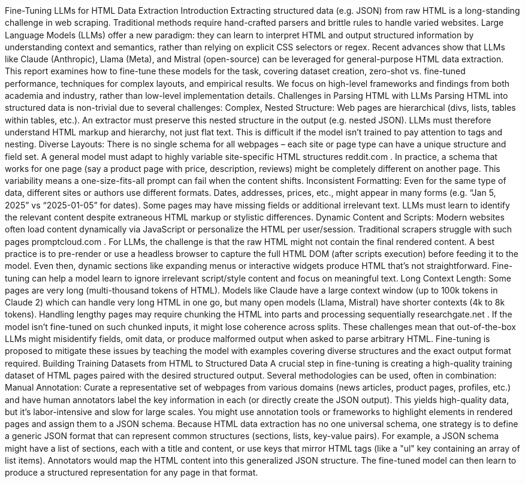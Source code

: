 Fine-Tuning LLMs for HTML Data Extraction
Introduction
Extracting structured data (e.g. JSON) from raw HTML is a long-standing challenge in web scraping. Traditional methods require hand-crafted parsers and brittle rules to handle varied websites. Large Language Models (LLMs) offer a new paradigm: they can learn to interpret HTML and output structured information by understanding context and semantics, rather than relying on explicit CSS selectors or regex. Recent advances show that LLMs like Claude (Anthropic), Llama (Meta), and Mistral (open-source) can be leveraged for general-purpose HTML data extraction. This report examines how to fine-tune these models for the task, covering dataset creation, zero-shot vs. fine-tuned performance, techniques for complex layouts, and empirical results. We focus on high-level frameworks and findings from both academia and industry, rather than low-level implementation details.
Challenges in Parsing HTML with LLMs
Parsing HTML into structured data is non-trivial due to several challenges:
Complex, Nested Structure: Web pages are hierarchical (divs, lists, tables within tables, etc.). An extractor must preserve this nested structure in the output (e.g. nested JSON). LLMs must therefore understand HTML markup and hierarchy, not just flat text. This is difficult if the model isn’t trained to pay attention to tags and nesting.
Diverse Layouts: There is no single schema for all webpages – each site or page type can have a unique structure and field set. A general model must adapt to highly variable site-specific HTML structures
reddit.com
. In practice, a schema that works for one page (say a product page with price, description, reviews) might be completely different on another page. This variability means a one-size-fits-all prompt can fail when the content shifts.
Inconsistent Formatting: Even for the same type of data, different sites or authors use different formats. Dates, addresses, prices, etc., might appear in many forms (e.g. “Jan 5, 2025” vs “2025-01-05” for dates). Some pages may have missing fields or additional irrelevant text. LLMs must learn to identify the relevant content despite extraneous HTML markup or stylistic differences.
Dynamic Content and Scripts: Modern websites often load content dynamically via JavaScript or personalize the HTML per user/session. Traditional scrapers struggle with such pages
promptcloud.com
. For LLMs, the challenge is that the raw HTML might not contain the final rendered content. A best practice is to pre-render or use a headless browser to capture the full HTML DOM (after scripts execution) before feeding it to the model. Even then, dynamic sections like expanding menus or interactive widgets produce HTML that’s not straightforward. Fine-tuning can help a model learn to ignore irrelevant script/style content and focus on meaningful text.
Long Context Length: Some pages are very long (multi-thousand tokens of HTML). Models like Claude have a large context window (up to 100k tokens in Claude 2) which can handle very long HTML in one go, but many open models (Llama, Mistral) have shorter contexts (4k to 8k tokens). Handling lengthy pages may require chunking the HTML into parts and processing sequentially
researchgate.net
. If the model isn’t fine-tuned on such chunked inputs, it might lose coherence across splits.
These challenges mean that out-of-the-box LLMs might misidentify fields, omit data, or produce malformed output when asked to parse arbitrary HTML. Fine-tuning is proposed to mitigate these issues by teaching the model with examples covering diverse structures and the exact output format required.
Building Training Datasets from HTML to Structured Data
A crucial step in fine-tuning is creating a high-quality training dataset of HTML pages paired with the desired structured output. Several methodologies can be used, often in combination:
Manual Annotation: Curate a representative set of webpages from various domains (news articles, product pages, profiles, etc.) and have human annotators label the key information in each (or directly create the JSON output). This yields high-quality data, but it’s labor-intensive and slow for large scales. You might use annotation tools or frameworks to highlight elements in rendered pages and assign them to a JSON schema. Because HTML data extraction has no one universal schema, one strategy is to define a generic JSON format that can represent common structures (sections, lists, key-value pairs). For example, a JSON schema might have a list of sections, each with a title and content, or use keys that mirror HTML tags (like a "ul" key containing an array of list items). Annotators would map the HTML content into this generalized JSON structure. The fine-tuned model can then learn to produce a structured representation for any page in that format.